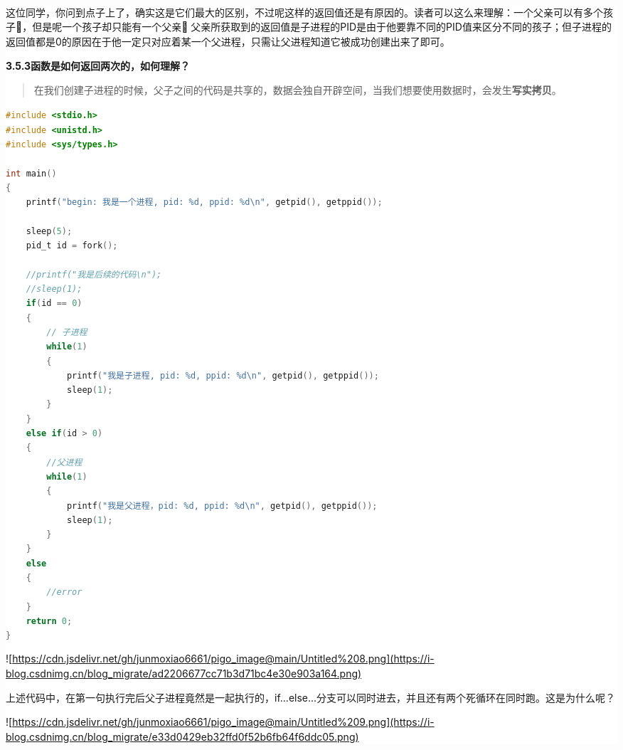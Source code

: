 这位同学，你问到点子上了，确实这是它们最大的区别，不过呢这样的返回值还是有原因的。读者可以这么来理解：一个父亲可以有多个孩子👦，但是呢一个孩子却只能有一个父亲👨 父亲所获取到的返回值是子进程的PID是由于他要靠不同的PID值来区分不同的孩子；但子进程的返回值都是0的原因在于他一定只对应着某一个父进程，只需让父进程知道它被成功创建出来了即可。

**3.5.3函数是如何返回两次的，如何理解？**

> 在我们创建子进程的时候，父子之间的代码是共享的，数据会独自开辟空间，当我们想要使用数据时，会发生**写实拷贝**。
> 

```c
#include <stdio.h>
#include <unistd.h>
#include <sys/types.h>

int main()
{
    printf("begin: 我是一个进程, pid: %d, ppid: %d\n", getpid(), getppid());

    sleep(5);
    pid_t id = fork();

    //printf("我是后续的代码\n");
    //sleep(1);
    if(id == 0)
    {
        // 子进程
        while(1)
        {
            printf("我是子进程, pid: %d, ppid: %d\n", getpid(), getppid());
            sleep(1);
        }
    }
    else if(id > 0)
    {
        //父进程
        while(1)
        {
            printf("我是父进程，pid: %d, ppid: %d\n", getpid(), getppid());
            sleep(1);
        }
    }
    else
    {
        //error
    }
    return 0;
}
```

![https://cdn.jsdelivr.net/gh/junmoxiao6661/pigo_image@main/Untitled%208.png](https://i-blog.csdnimg.cn/blog_migrate/ad2206677cc71b3d71bc4e30e903a164.png)

上述代码中，在第一句执行完后父子进程竟然是一起执行的，if...else...分支可以同时进去，并且还有两个死循环在同时跑。这是为什么呢？

![https://cdn.jsdelivr.net/gh/junmoxiao6661/pigo_image@main/Untitled%209.png](https://i-blog.csdnimg.cn/blog_migrate/e33d0429eb32ffd0f52b6fb64f6ddc05.png)
